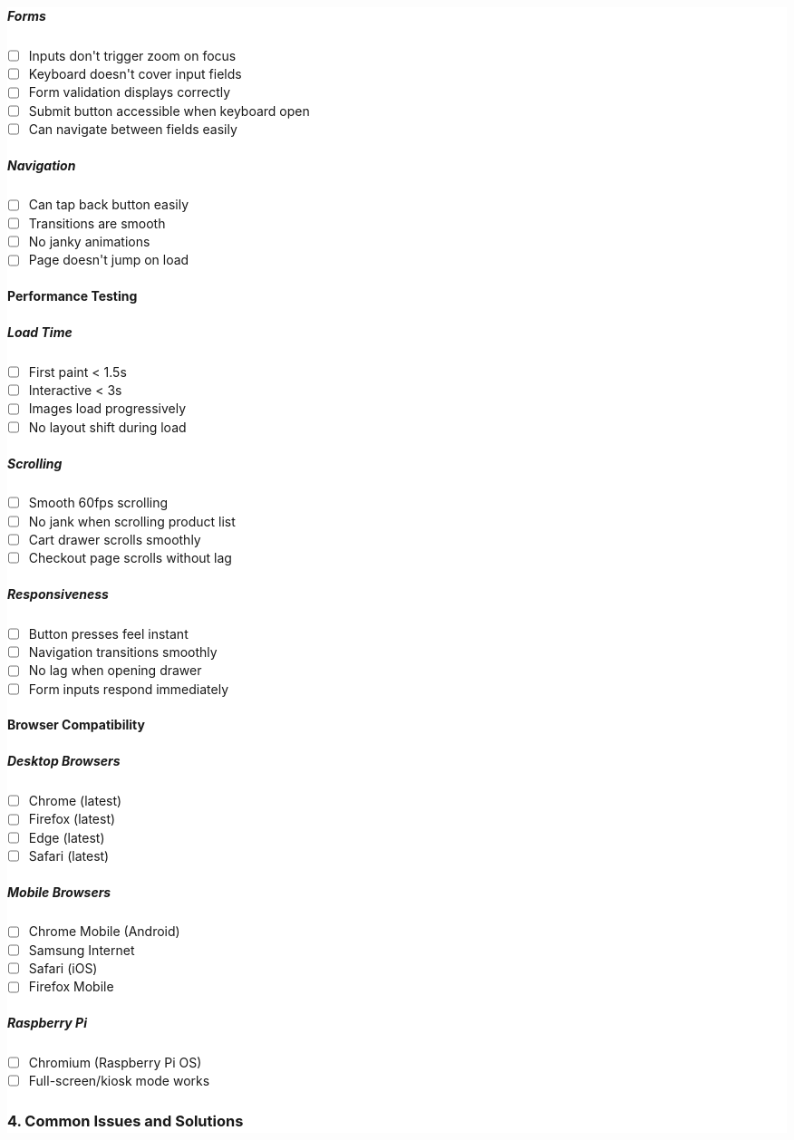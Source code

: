 ##### Forms
- [ ] Inputs don't trigger zoom on focus
- [ ] Keyboard doesn't cover input fields
- [ ] Form validation displays correctly
- [ ] Submit button accessible when keyboard open
- [ ] Can navigate between fields easily

##### Navigation
- [ ] Can tap back button easily
- [ ] Transitions are smooth
- [ ] No janky animations
- [ ] Page doesn't jump on load

#### Performance Testing

##### Load Time
- [ ] First paint < 1.5s
- [ ] Interactive < 3s
- [ ] Images load progressively
- [ ] No layout shift during load

##### Scrolling
- [ ] Smooth 60fps scrolling
- [ ] No jank when scrolling product list
- [ ] Cart drawer scrolls smoothly
- [ ] Checkout page scrolls without lag

##### Responsiveness
- [ ] Button presses feel instant
- [ ] Navigation transitions smoothly
- [ ] No lag when opening drawer
- [ ] Form inputs respond immediately

#### Browser Compatibility

##### Desktop Browsers
- [ ] Chrome (latest)
- [ ] Firefox (latest)
- [ ] Edge (latest)
- [ ] Safari (latest)

##### Mobile Browsers
- [ ] Chrome Mobile (Android)
- [ ] Samsung Internet
- [ ] Safari (iOS)
- [ ] Firefox Mobile

##### Raspberry Pi
- [ ] Chromium (Raspberry Pi OS)
- [ ] Full-screen/kiosk mode works

### 4. Common Issues and Solutions
